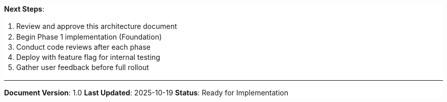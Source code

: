 **Next Steps**:
1. Review and approve this architecture document
2. Begin Phase 1 implementation (Foundation)
3. Conduct code reviews after each phase
4. Deploy with feature flag for internal testing
5. Gather user feedback before full rollout

---

**Document Version**: 1.0
**Last Updated**: 2025-10-19
**Status**: Ready for Implementation
